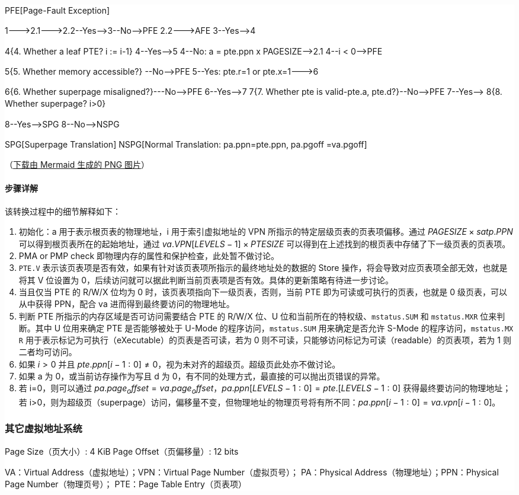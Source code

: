 PFE[Page-Fault Exception]

1--->2.1--->2.2--Yes-->3--No-->PFE
2.2--->AFE
3--Yes-->4

4{4. Whether a leaf PTE? i := i-1}
4--Yes-->5
4--No: a = pte.ppn x PAGESIZE-->2.1
4--i < 0-->PFE

5{5. Whether memory accessible?} --No-->PFE
5--Yes: pte.r=1 or pte.x=1--->6

6{6. Whether superpage misaligned?}---No-->PFE
6--Yes-->7
7{7. Whether pte is valid-pte.a, pte.d?}--No-->PFE
7--Yes-->
8{8. Whether superpage? i>0}

8--Yes-->SPG
8--No-->NSPG

SPG[Superpage Translation]
NSPG[Normal Translation: pa.ppn=pte.ppn, pa.pgoff =va.pgoff]
</div></pre>

（[下载由 Mermaid 生成的 PNG 图片][003]）

#### 步骤详解

该转换过程中的细节解释如下：

1. 初始化：a 用于表示根页表的物理地址，i 用于索引虚拟地址的 VPN 所指示的特定层级页表的页表项偏移。通过 $PAGESIZE \times satp.PPN$ 可以得到根页表所在的起始地址，通过 $va.VPN[LEVELS-1] \times PTESIZE$ 可以得到在上述找到的根页表中存储了下一级页表的页表项。
2. PMA or PMP check 即物理内存的属性和保护检查，此处暂不做讨论。
3. `PTE.V` 表示该页表项是否有效，如果有针对该页表项所指示的最终地址处的数据的 Store 操作，将会导致对应页表项全部无效，也就是将其 V 位设置为 0，后续访问就可以据此判断当前页表项是否有效。具体的更新策略有待进一步讨论。
4. 当且仅当 PTE 的 R/W/X 位均为 0 时，该页表项指向下一级页表，否则，当前 PTE 即为可读或可执行的页表，也就是 0 级页表，可以从中获得 PPN，配合 va 进而得到最终要访问的物理地址。
5. 判断 PTE 所指示的内存区域是否可访问需要结合 PTE 的 R/W/X 位、U 位和当前所在的特权级、`mstatus.SUM` 和 `mstatus.MXR` 位来判断。其中 U 位用来确定 PTE 是否能够被处于 U-Mode 的程序访问，`mstatus.SUM` 用来确定是否允许 S-Mode 的程序访问，`mstatus.MXR` 用于表示标记为可执行（eXecutable）的页表是否可读，若为 0 则不可读，只能够访问标记为可读（readable）的页表项，若为 1 则二者均可访问。
6. 如果 $i > 0$ 并且 $pte.ppn[i − 1: 0] \neq 0$，视为未对齐的超级页。超级页此处亦不做讨论。
7. 如果 a 为 0，或当前访存操作为写且 d 为 0，有不同的处理方式，最直接的可以抛出页错误的异常。
8. 若 i=0，则可以通过 $pa.page_offset = va.page_offset$，$pa.ppn[LEVELS-1:0] = pte.[LEVELS-1:0]$ 获得最终要访问的物理地址；若 i>0，则为超级页（superpage）访问，偏移量不变，但物理地址的物理页号将有所不同：$pa.ppn[i − 1: 0] = va.vpn[i − 1: 0]$。

### 其它虚拟地址系统

Page Size（页大小）: 4 KiB
Page Offset（页偏移量）: 12 bits

VA：Virtual Address（虚拟地址）；VPN：Virtual Page Number（虚拟页号）；
PA：Physical Address（物理地址）；PPN：Physical Page Number（物理页号）；
PTE：Page Table Entry（页表项）


[1]: https://riscv.org/technical/specifications/privileged-isa/
[2]: https://github.com/riscv-software-src/riscv-isa-sim
[003]: https://gitee.com/tinylab/riscv-linux/raw/master/articles/images/riscv-kvm/mem-virt-2/mermaid-riscv-kvm-mem-virt-2-1.png
[004]: https://gitee.com/tinylab/riscv-linux/raw/master/articles/images/riscv-kvm/mem-virt-2/mermaid-riscv-kvm-mem-virt-2-2.png
[005]: https://gitee.com/tinylab/riscv-linux/raw/master/articles/images/riscv-kvm/mem-virt-2/mermaid-riscv-kvm-mem-virt-2-3.png
[006]: https://gitee.com/tinylab/riscv-linux/raw/master/articles/images/riscv-kvm/mem-virt-2/mermaid-riscv-kvm-mem-virt-2-4.png
[007]: https://gitee.com/tinylab/riscv-linux/raw/master/articles/images/riscv-kvm/mem-virt-2/mermaid-riscv-kvm-mem-virt-2-5.png
[008]: https://gitee.com/tinylab/riscv-linux/raw/master/articles/images/riscv-kvm/mem-virt-2/mermaid-riscv-kvm-mem-virt-2-6.png
[009]: https://gitee.com/tinylab/riscv-linux/raw/master/articles/images/riscv-kvm/mem-virt-2/mermaid-riscv-kvm-mem-virt-2-7.png
[010]: https://gitee.com/tinylab/riscv-linux/raw/master/articles/images/riscv-kvm/mem-virt-2/mermaid-riscv-kvm-mem-virt-2-8.png